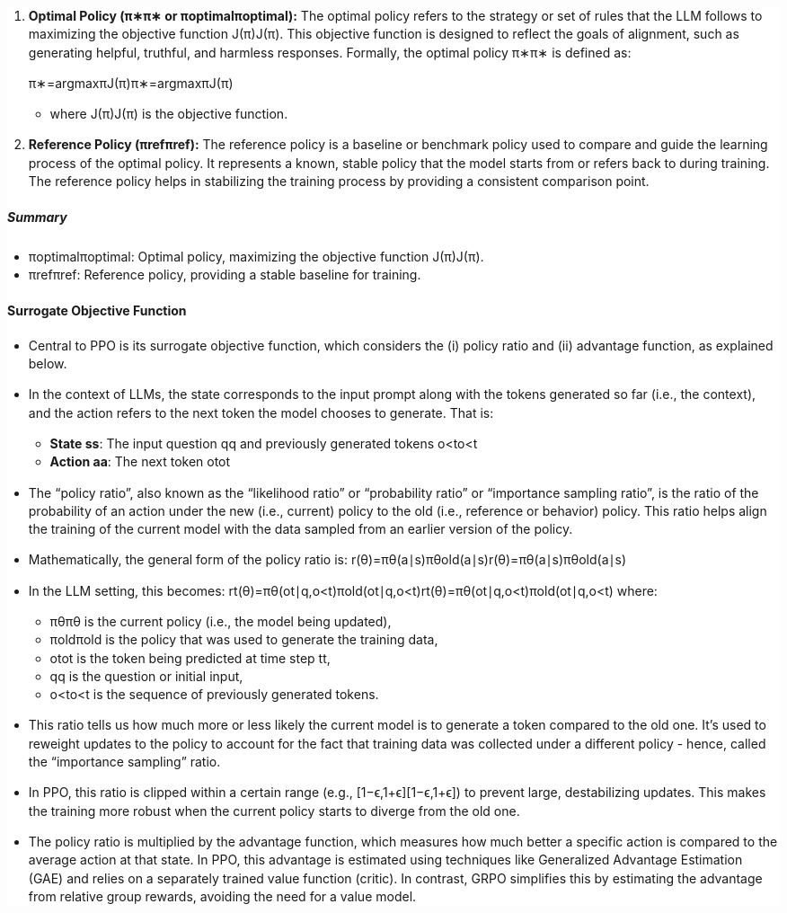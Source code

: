 1. **Optimal Policy (π∗π∗ or πoptimalπoptimal):** The optimal policy refers to the strategy or set of rules that the LLM follows to maximizing the objective function J(π)J(π). This objective function is designed to reflect the goals of alignment, such as generating helpful, truthful, and harmless responses. Formally, the optimal policy π∗π∗ is defined as:
    
    π∗=argmaxπJ(π)π∗=arg⁡maxπJ(π)
    
    - where J(π)J(π) is the objective function.
2. **Reference Policy (πrefπref):** The reference policy is a baseline or benchmark policy used to compare and guide the learning process of the optimal policy. It represents a known, stable policy that the model starts from or refers back to during training. The reference policy helps in stabilizing the training process by providing a consistent comparison point.
    

##### Summary

- πoptimalπoptimal: Optimal policy, maximizing the objective function J(π)J(π).
- πrefπref: Reference policy, providing a stable baseline for training.

#### Surrogate Objective Function

- Central to PPO is its surrogate objective function, which considers the (i) policy ratio and (ii) advantage function, as explained below.
    
- In the context of LLMs, the state corresponds to the input prompt along with the tokens generated so far (i.e., the context), and the action refers to the next token the model chooses to generate. That is:
    - **State ss**: The input question qq and previously generated tokens o<to<t
    - **Action aa**: The next token otot
- The “policy ratio”, also known as the “likelihood ratio” or “probability ratio” or “importance sampling ratio”, is the ratio of the probability of an action under the new (i.e., current) policy to the old (i.e., reference or behavior) policy. This ratio helps align the training of the current model with the data sampled from an earlier version of the policy.
    
- Mathematically, the general form of the policy ratio is: r(θ)=πθ(a∣s)πθold(a∣s)r(θ)=πθ(a∣s)πθold(a∣s)
    
- In the LLM setting, this becomes: rt(θ)=πθ(ot∣q,o<t)πold(ot∣q,o<t)rt(θ)=πθ(ot∣q,o<t)πold(ot∣q,o<t) where:
    - πθπθ is the current policy (i.e., the model being updated),
    - πoldπold is the policy that was used to generate the training data,
    - otot is the token being predicted at time step tt,
    - qq is the question or initial input,
    - o<to<t is the sequence of previously generated tokens.
- This ratio tells us how much more or less likely the current model is to generate a token compared to the old one. It’s used to reweight updates to the policy to account for the fact that training data was collected under a different policy - hence, called the “importance sampling” ratio.
    
- In PPO, this ratio is clipped within a certain range (e.g., [1−ϵ,1+ϵ][1−ϵ,1+ϵ]) to prevent large, destabilizing updates. This makes the training more robust when the current policy starts to diverge from the old one.
    
- The policy ratio is multiplied by the advantage function, which measures how much better a specific action is compared to the average action at that state. In PPO, this advantage is estimated using techniques like Generalized Advantage Estimation (GAE) and relies on a separately trained value function (critic). In contrast, GRPO simplifies this by estimating the advantage from relative group rewards, avoiding the need for a value model.
    